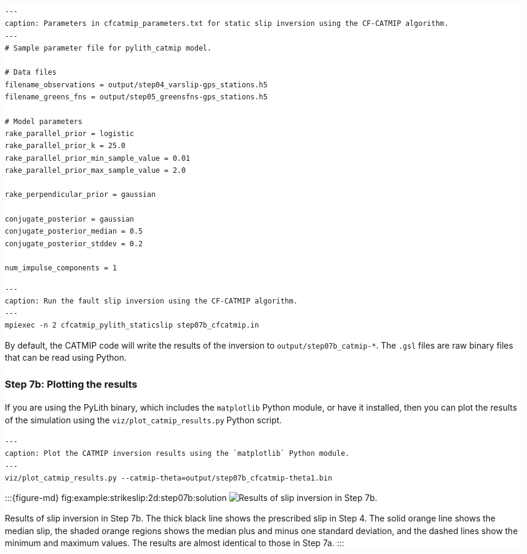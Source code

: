 ```{code-block} python
---
caption: Parameters in cfcatmip_parameters.txt for static slip inversion using the CF-CATMIP algorithm.
---
# Sample parameter file for pylith_catmip model.

# Data files
filename_observations = output/step04_varslip-gps_stations.h5
filename_greens_fns = output/step05_greensfns-gps_stations.h5

# Model parameters
rake_parallel_prior = logistic
rake_parallel_prior_k = 25.0
rake_parallel_prior_min_sample_value = 0.01
rake_parallel_prior_max_sample_value = 2.0

rake_perpendicular_prior = gaussian

conjugate_posterior = gaussian
conjugate_posterior_median = 0.5
conjugate_posterior_stddev = 0.2

num_impulse_components = 1

```

```{code-block} console
---
caption: Run the fault slip inversion using the CF-CATMIP algorithm.
---
mpiexec -n 2 cfcatmip_pylith_staticslip step07b_cfcatmip.in
```

By default, the CATMIP code will write the results of the inversion to `output/step07b_catmip-*`.
The `.gsl` files are raw binary files that can be read using Python.

### Step 7b: Plotting the results

If you are using the PyLith binary, which includes the `matplotlib` Python module, or have it installed, then you can plot the results of the simulation using the `viz/plot_catmip_results.py` Python script.

```{code-block} console
---
caption: Plot the CATMIP inversion results using the `matplotlib` Python module.
---
viz/plot_catmip_results.py --catmip-theta=output/step07b_cfcatmip-theta1.bin
```

:::{figure-md} fig:example:strikeslip:2d:step07b:solution
<img src="figs/step07b-solution.*" alt="Results of slip inversion in Step 7b." width="100%"/>

Results of slip inversion in Step 7b.
The thick black line shows the prescribed slip in Step 4.
The solid orange line shows the median slip, the shaded orange regions shows the median plus and minus one standard deviation, and the dashed lines show the minimum and maximum values.
The results are almost identical to those in Step 7a.
:::
